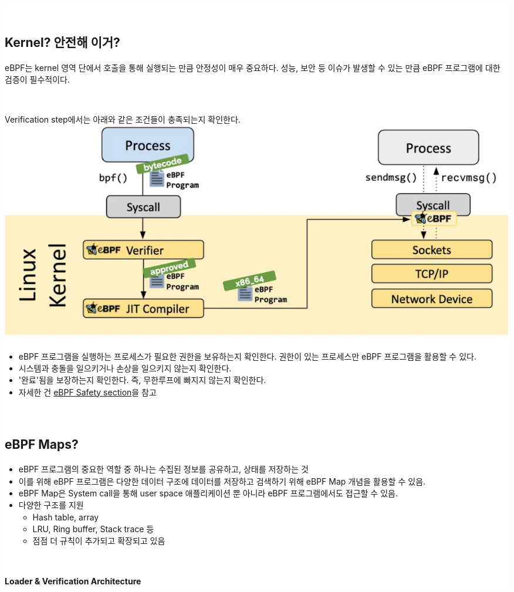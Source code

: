 

<br/>

## Kernel? 안전해 이거?
eBPF는 kernel 영역 단에서 호출을 통해 실행되는 만큼 안정성이 매우 중요하다. 
성능, 보안 등 이슈가 발생할 수 있는 만큼 eBPF 프로그램에 대한 검증이 필수적이다.

<br/>

Verification step에서는 아래와 같은 조건들이 충족되는지 확인한다.
![picture 5](../assets/f4be5c1c95ed7502dddaa7df7eed343ce55575ae30de42b358a332b4e616fe2c.png)  

- eBPF 프로그램을 실행하는 프로세스가 필요한 권한을 보유하는지 확인한다. 권한이 있는 프로세스만 eBPF 프로그램을 활용할 수 있다.
- 시스템과 충돌을 일으키거나 손상을 일으키지 않는지 확인한다.
- '완료'됨을 보장하는지 확인한다. 즉, 무한루프에 빠지지 않는지 확인한다.
- 자세한 건 [eBPF Safety section](https://ebpf.io/what-is-ebpf/#ebpf-safety)을 참고


<br/>

## eBPF Maps?
- eBPF 프로그램의 중요한 역할 중 하나는 수집된 정보를 공유하고, 상태를 저장하는 것
- 이를 위해 eBPF 프로그램은 다양한 데이터 구조에 데이터를 저장하고 검색하기 위해 eBPF Map 개념을 활용할 수 있음.
- eBPF Map은 System call을 통해 user space 애플리케이션 뿐 아니라 eBPF 프로그램에서도 접근할 수 있음.
- 다양한 구조를 지원
	- Hash table, array
	- LRU, Ring buffer, Stack trace 등
	- 점점 더 규칙이 추가되고 확장되고 있음

<br/>

**Loader & Verification Architecture**